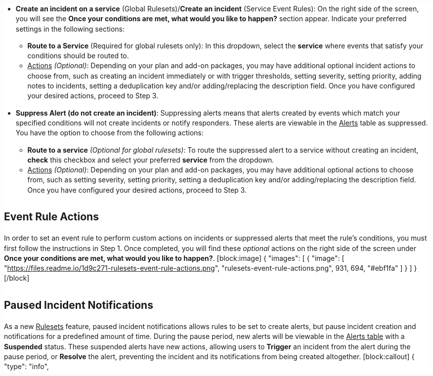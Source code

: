 
* **Create an incident on a service** (Global Rulesets)/**Create an incident** (Service Event Rules): On the right side of the screen, you will see the **Once your conditions are met, what would you like to happen?** section appear. Indicate your preferred settings in the following sections:
   * **Route to a Service** (Required for global rulesets only): In this dropdown, select the **service** where events that satisfy your conditions should be routed to.
   * [Actions](#section-event-rule-actions) *(Optional)*: Depending on your plan and add-on packages, you may have additional optional incident actions to choose from, such as creating an incident immediately or with trigger thresholds, setting severity, setting priority, adding notes to incidents, setting a deduplication key and/or adding/replacing the description field. 
    Once you have configured your desired actions, proceed to Step 3. 


* **Suppress Alert (do not create an incident)**: Suppressing alerts means that alerts created by events which match your specified conditions will not create incidents or notify responders. These alerts are viewable in the [Alerts](https://support.pagerduty.com/docs/alerts#section-viewing-alerts) table as suppressed. You have the option to choose from the following actions:
   * **Route to a service** *(Optional for global rulesets)*: To route the suppressed alert to a service without creating an incident, **check** this checkbox and select your preferred **service** from the dropdown.
   * [Actions](#section-event-rule-actions) *(Optional)*: Depending on your plan and add-on packages, you may have additional optional actions to choose from, such as setting severity, setting priority, setting a deduplication key and/or adding/replacing the description field. 
   Once you have configured your desired actions, proceed to Step 3.


## Event Rule Actions

In order to set an event rule to perform custom actions on incidents or suppressed alerts that meet the rule’s conditions, you must first follow the instructions in Step 1. Once completed, you will find these *optional* actions on the right side of the screen under **Once your conditions are met, what would you like to happen?**.
[block:image]
{
  "images": [
    {
      "image": [
        "https://files.readme.io/1d9c271-rulesets-event-rule-actions.png",
        "rulesets-event-rule-actions.png",
        931,
        694,
        "#ebf1fa"
      ]
    }
  ]
}
[/block]
## Paused Incident Notifications

As a new [Rulesets](doc:rulesets) feature, paused incident notifications allows rules to be set to create alerts, but pause incident creation and notifications for a predefined amount of time. During the pause period, new alerts will be viewable in the [Alerts table](https://support.pagerduty.com/docs/alerts#alerts-table) with a **Suspended** status. These suspended alerts have new actions, allowing users to **Trigger** an incident from the alert during the pause period, or **Resolve** the alert, preventing the incident and its notifications from being created altogether.
[block:callout]
{
  "type": "info",